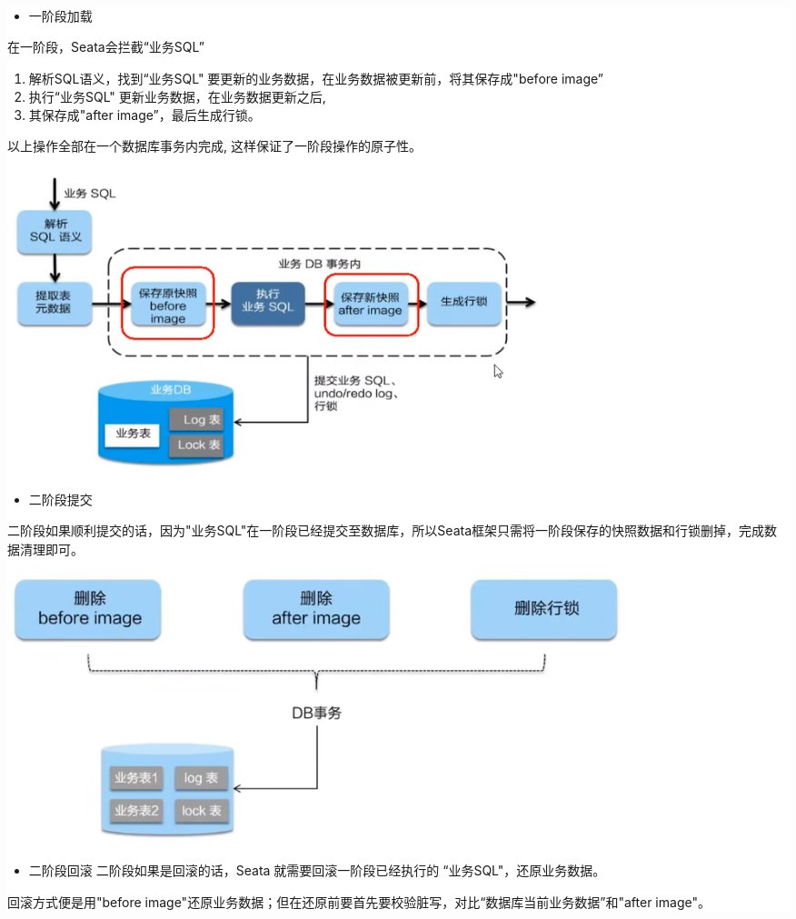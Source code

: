 - 一阶段加载

在一阶段，Seata会拦截“业务SQL”

1. 解析SQL语义，找到“业务SQL" 要更新的业务数据，在业务数据被更新前，将其保存成"before image”
2. 执行“业务SQL" 更新业务数据，在业务数据更新之后,
3. 其保存成"after image”，最后生成行锁。

以上操作全部在一个数据库事务内完成, 这样保证了一阶段操作的原子性。

![img](./images/80a7bd6cacef78392b278af04d446562.png)

- 二阶段提交

二阶段如果顺利提交的话，因为"业务SQL"在一阶段已经提交至数据库，所以Seata框架只需将一阶段保存的快照数据和行锁删掉，完成数据清理即可。

![img](./images/a16483118166481bd7f9d06f91a28146.png)

- 二阶段回滚
  二阶段如果是回滚的话，Seata 就需要回滚一阶段已经执行的 “业务SQL"，还原业务数据。

回滚方式便是用"before image"还原业务数据；但在还原前要首先要校验脏写，对比“数据库当前业务数据”和"after image"。
